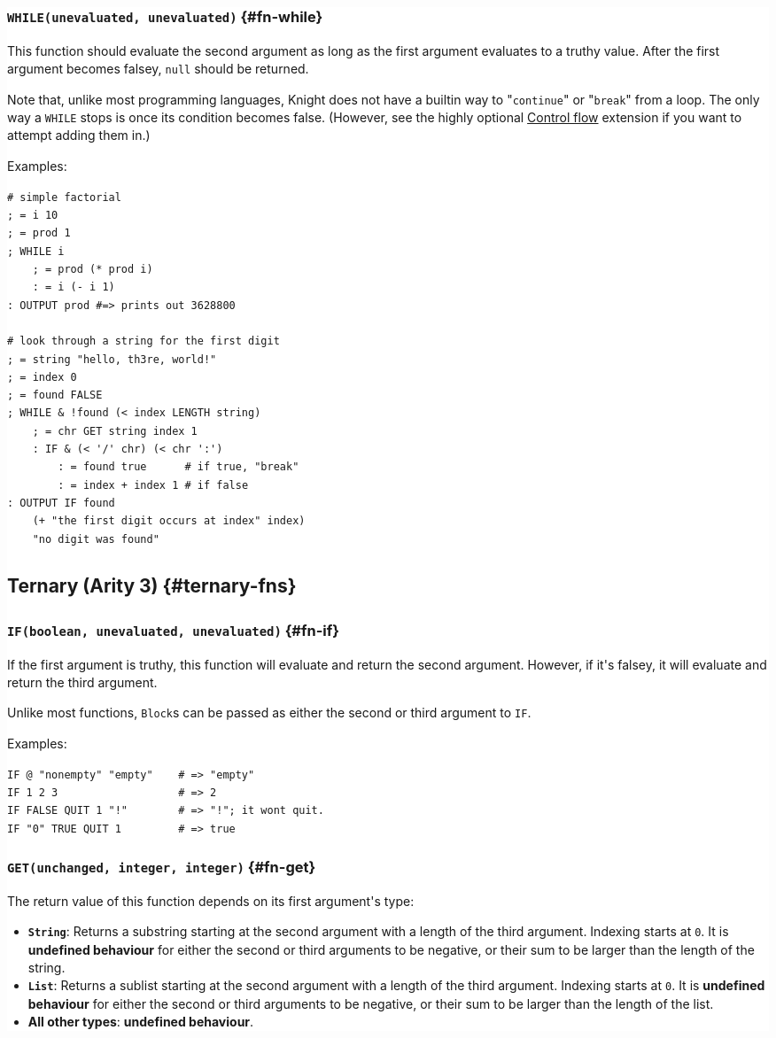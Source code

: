 ### `WHILE(unevaluated, unevaluated)` {#fn-while}
This function should evaluate the second argument as long as the first argument evaluates to a truthy value. After the first argument becomes falsey, `null` should be returned.

Note that, unlike most programming languages, Knight does not have a builtin way to "`continue`" or "`break`" from a loop. The only way a `WHILE` stops is once its condition becomes false. (However, see the highly optional [Control flow](ext-control-flow) extension if you want to attempt adding them in.)

Examples:
```knight
# simple factorial
; = i 10
; = prod 1
; WHILE i
	; = prod (* prod i)
	: = i (- i 1)
: OUTPUT prod #=> prints out 3628800

# look through a string for the first digit
; = string "hello, th3re, world!"
; = index 0
; = found FALSE
; WHILE & !found (< index LENGTH string)
	; = chr GET string index 1
	: IF & (< '/' chr) (< chr ':')
		: = found true      # if true, "break"
		: = index + index 1 # if false
: OUTPUT IF found
	(+ "the first digit occurs at index" index)
	"no digit was found"
```

## Ternary (Arity 3) {#ternary-fns}
### `IF(boolean, unevaluated, unevaluated)` {#fn-if}
If the first argument is truthy, this function will evaluate and return the second argument. However, if it's falsey, it will evaluate and return the third argument.

Unlike most functions, `Block`s can be passed as either the second or third argument to `IF`.

Examples:
```knight
IF @ "nonempty" "empty"    # => "empty"
IF 1 2 3                   # => 2
IF FALSE QUIT 1 "!"        # => "!"; it wont quit.
IF "0" TRUE QUIT 1         # => true
```

### `GET(unchanged, integer, integer)` {#fn-get}
The return value of this function depends on its first argument's type:

- **`String`**: Returns a substring starting at the second argument with a length of the third argument. Indexing starts at `0`. It is **undefined behaviour** for either the second or third arguments to be negative, or their sum to be larger than the length of the string.
- **`List`**: Returns a sublist starting at the second argument with a length of the third argument. Indexing starts at `0`. It is **undefined behaviour** for either the second or third arguments to be negative, or their sum to be larger than the length of the list.
- **All other types**: **undefined behaviour**.
